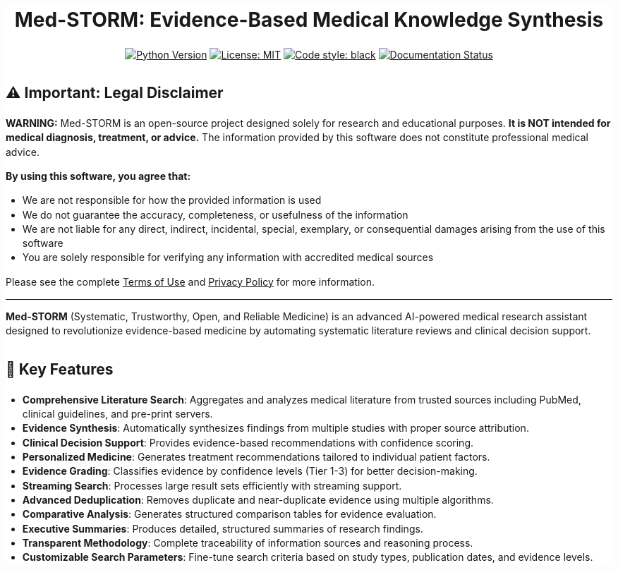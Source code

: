 <div align="center">

# Med-STORM: Evidence-Based Medical Knowledge Synthesis

[![Python Version](https://img.shields.io/badge/python-3.9+-blue.svg)](https://www.python.org/)
[![License: MIT](https://img.shields.io/badge/License-MIT-yellow.svg)](https://opensource.org/licenses/MIT)
[![Code style: black](https://img.shields.io/badge/code%20style-black-000000.svg)](https://github.com/psf/black)
[![Documentation Status](https://readthedocs.org/projects/med-storm/badge/?version=latest)](https://med-storm.readthedocs.io/en/latest/?badge=latest)

</div>

## ⚠️ Important: Legal Disclaimer

**WARNING:** Med-STORM is an open-source project designed solely for research and educational purposes. **It is NOT intended for medical diagnosis, treatment, or advice.** The information provided by this software does not constitute professional medical advice.

**By using this software, you agree that:**
- We are not responsible for how the provided information is used
- We do not guarantee the accuracy, completeness, or usefulness of the information
- We are not liable for any direct, indirect, incidental, special, exemplary, or consequential damages arising from the use of this software
- You are solely responsible for verifying any information with accredited medical sources

Please see the complete [Terms of Use](TERMS.md) and [Privacy Policy](PRIVACY.md) for more information.

---

**Med-STORM** (Systematic, Trustworthy, Open, and Reliable Medicine) is an advanced AI-powered medical research assistant designed to revolutionize evidence-based medicine by automating systematic literature reviews and clinical decision support.

## 🚀 Key Features

- **Comprehensive Literature Search**: Aggregates and analyzes medical literature from trusted sources including PubMed, clinical guidelines, and pre-print servers.
- **Evidence Synthesis**: Automatically synthesizes findings from multiple studies with proper source attribution.
- **Clinical Decision Support**: Provides evidence-based recommendations with confidence scoring.
- **Personalized Medicine**: Generates treatment recommendations tailored to individual patient factors.
- **Evidence Grading**: Classifies evidence by confidence levels (Tier 1-3) for better decision-making.
- **Streaming Search**: Processes large result sets efficiently with streaming support.
- **Advanced Deduplication**: Removes duplicate and near-duplicate evidence using multiple algorithms.
- **Comparative Analysis**: Generates structured comparison tables for evidence evaluation.
- **Executive Summaries**: Produces detailed, structured summaries of research findings.
- **Transparent Methodology**: Complete traceability of information sources and reasoning process.
- **Customizable Search Parameters**: Fine-tune search criteria based on study types, publication dates, and evidence levels.
